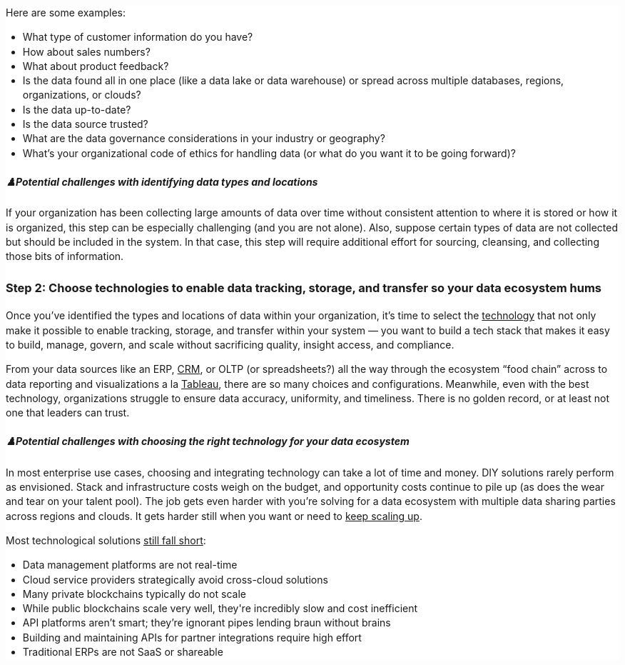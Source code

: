 Here are some examples:

- What type of customer information do you have? 
- How about sales numbers? 
- What about product feedback?
- Is the data found all in one place (like a data lake or data warehouse) or spread across multiple databases, regions, organizations, or clouds? 
- Is the data up-to-date?
- Is the data source trusted?
- What are the data governance considerations in your industry or geography?
- What’s your organizational code of ethics for handling data (or what do you want it to be going forward)?

##### **♟️Potential challenges with identifying data types and locations**

If your organization has been collecting large amounts of data over time without consistent attention to where it is stored or how it is organized, this step can be especially challenging (and you are not alone). Also, suppose certain types of data are not collected but should be included in the system. In that case, this step will require additional effort for sourcing, cleansing, and collecting those bits of information. 

### Step 2: Choose technologies to enable data tracking, storage, and transfer so your data ecosystem hums

Once you’ve identified the types and locations of data within your organization, it’s time to select the [technology](https://www.vendia.com/blog/real-time-data-sharing-vendors#vendia-combines-the-best-of-breed-from-each-type-for-a-new-solution) that not only make it possible to enable tracking, storage, and transfer within your system — you want to build a tech stack that makes it easy to build, manage, govern, and scale without sacrificing quality, insight access, and compliance.

From your data sources like an ERP, [CRM](https://www.vendia.com/blog/what-is-customer-360-with-vendia), or OLTP (or spreadsheets?) all the way through the ecosystem “food chain” across to data reporting and visualizations a la [Tableau](https://www.tableau.com/), there are so many choices and configurations. Meanwhile, even with the best technology, organizations struggle to ensure data accuracy, uniformity, and timeliness. There is no golden record, or at least not one that leaders can trust. 

##### **♟️Potential challenges with choosing the right technology for your data ecosystem**

In most enterprise use cases, choosing and integrating technology can take a lot of time and money. DIY solutions rarely perform as envisioned. Stack and infrastructure costs weigh on the budget, and opportunity costs continue to pile up (as does the wear and tear on your talent pool). The job gets even harder with you’re solving for a data ecosystem with multiple data sharing parties across regions and clouds. It gets harder still when you want or need to [keep scaling up](https://www.mckinsey.com/capabilities/quantumblack/our-insights/four-ways-to-accelerate-the-creation-of-data-ecosystems).

Most technological solutions [still fall short](https://www.vendia.com/blog/why-blockchains-databases-api-cannot-standalone-as-it-solutions):

- Data management platforms are not real-time
- Cloud service providers strategically avoid cross-cloud solutions
- Many private blockchains typically do not scale
- While public blockchains scale very well, they're incredibly slow and cost inefficient
- API platforms aren’t smart; they’re ignorant pipes lending braun without brains
- Building and maintaining APIs for partner integrations require high effort 
- Traditional ERPs are not SaaS or shareable
